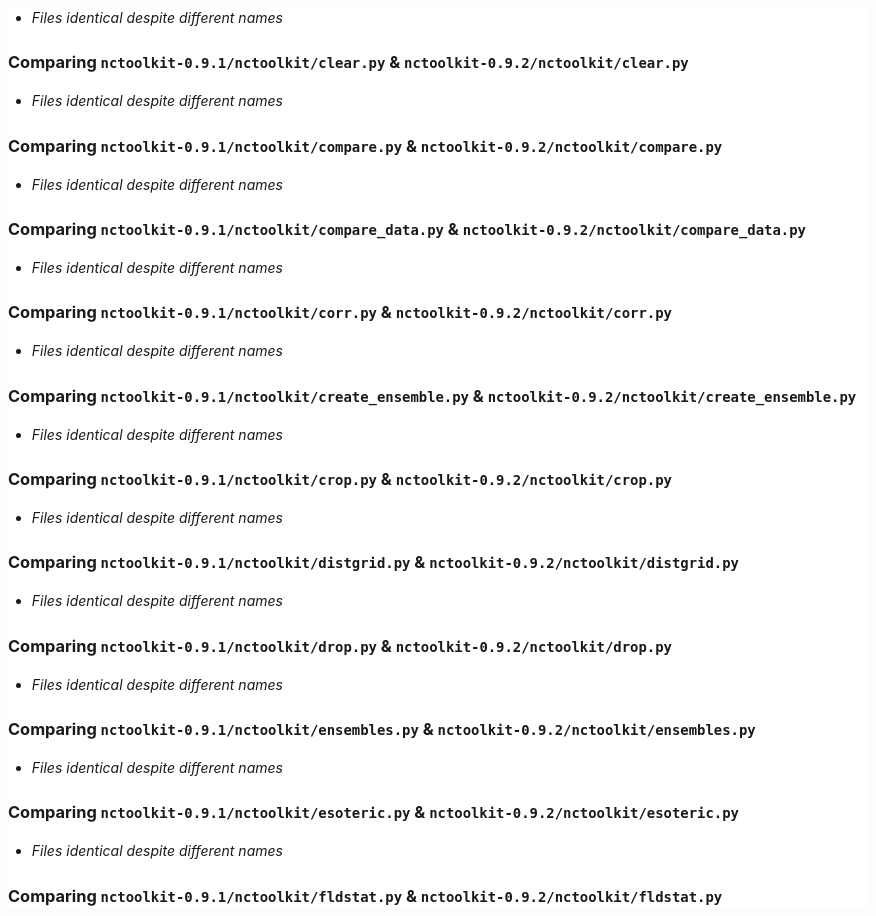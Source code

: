  * *Files identical despite different names*

### Comparing `nctoolkit-0.9.1/nctoolkit/clear.py` & `nctoolkit-0.9.2/nctoolkit/clear.py`

 * *Files identical despite different names*

### Comparing `nctoolkit-0.9.1/nctoolkit/compare.py` & `nctoolkit-0.9.2/nctoolkit/compare.py`

 * *Files identical despite different names*

### Comparing `nctoolkit-0.9.1/nctoolkit/compare_data.py` & `nctoolkit-0.9.2/nctoolkit/compare_data.py`

 * *Files identical despite different names*

### Comparing `nctoolkit-0.9.1/nctoolkit/corr.py` & `nctoolkit-0.9.2/nctoolkit/corr.py`

 * *Files identical despite different names*

### Comparing `nctoolkit-0.9.1/nctoolkit/create_ensemble.py` & `nctoolkit-0.9.2/nctoolkit/create_ensemble.py`

 * *Files identical despite different names*

### Comparing `nctoolkit-0.9.1/nctoolkit/crop.py` & `nctoolkit-0.9.2/nctoolkit/crop.py`

 * *Files identical despite different names*

### Comparing `nctoolkit-0.9.1/nctoolkit/distgrid.py` & `nctoolkit-0.9.2/nctoolkit/distgrid.py`

 * *Files identical despite different names*

### Comparing `nctoolkit-0.9.1/nctoolkit/drop.py` & `nctoolkit-0.9.2/nctoolkit/drop.py`

 * *Files identical despite different names*

### Comparing `nctoolkit-0.9.1/nctoolkit/ensembles.py` & `nctoolkit-0.9.2/nctoolkit/ensembles.py`

 * *Files identical despite different names*

### Comparing `nctoolkit-0.9.1/nctoolkit/esoteric.py` & `nctoolkit-0.9.2/nctoolkit/esoteric.py`

 * *Files identical despite different names*

### Comparing `nctoolkit-0.9.1/nctoolkit/fldstat.py` & `nctoolkit-0.9.2/nctoolkit/fldstat.py`
